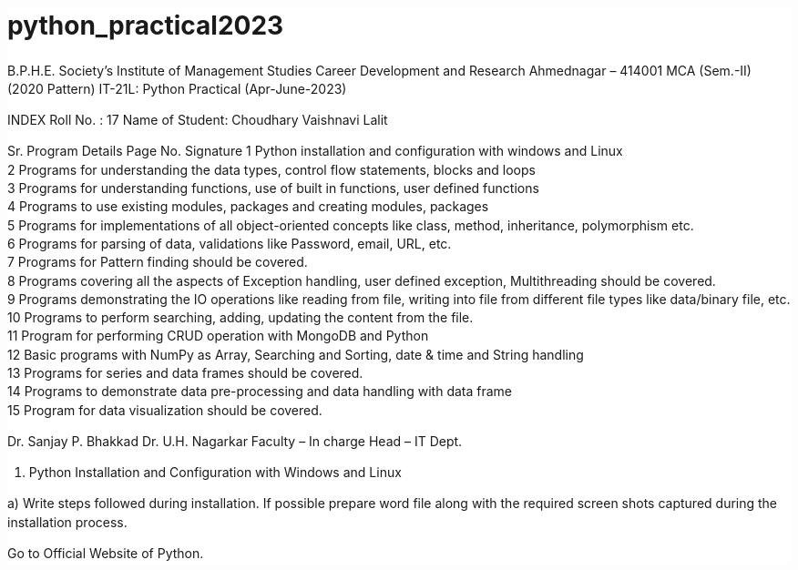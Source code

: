 # python_practical2023
B.P.H.E. Society’s
Institute of Management Studies Career Development and Research
Ahmednagar – 414001
MCA (Sem.-II) (2020 Pattern)
IT-21L: Python Practical (Apr-June-2023)

INDEX
Roll No. : 17                               Name of Student: Choudhary Vaishnavi Lalit

Sr. 	Program Details 	Page No. 	Signature
1 	Python installation and configuration with windows and Linux		
2	Programs for understanding the data types, control flow  statements, blocks and loops		
3	Programs for understanding functions, use of built in functions,  user defined functions		
4	Programs to use existing modules, packages and creating modules,  packages		
5	Programs for implementations of all object-oriented concepts like  class, method, inheritance, polymorphism etc.		
6	Programs for parsing of data, validations like Password, email,  URL, etc.		
7 	Programs for Pattern finding should be covered.		
8	Programs covering all the aspects of Exception handling, user  defined exception, Multithreading should be covered.		
9	Programs demonstrating the IO operations like reading from file,  writing into file from different file types like data/binary file, etc.		
10 	Programs to perform searching, adding, updating the content from  the file.		
11 	Program for performing CRUD operation with MongoDB and  Python		
12 	Basic programs with NumPy as Array, Searching and Sorting, date  & time and String handling		
13 	Programs for series and data frames should be covered.		
14 	Programs to demonstrate data pre-processing and data handling  with data frame		
15 	Program for data visualization should be covered.		

Dr. Sanjay P. Bhakkad                                                                         Dr. U.H. Nagarkar Faculty – In charge                                                                                                  Head – IT Dept.






















1. Python Installation and Configuration with Windows and Linux 

a) Write steps followed during installation. If possible prepare word file along with the required  screen shots captured during the installation process. 

Go to Official Website of Python.
 